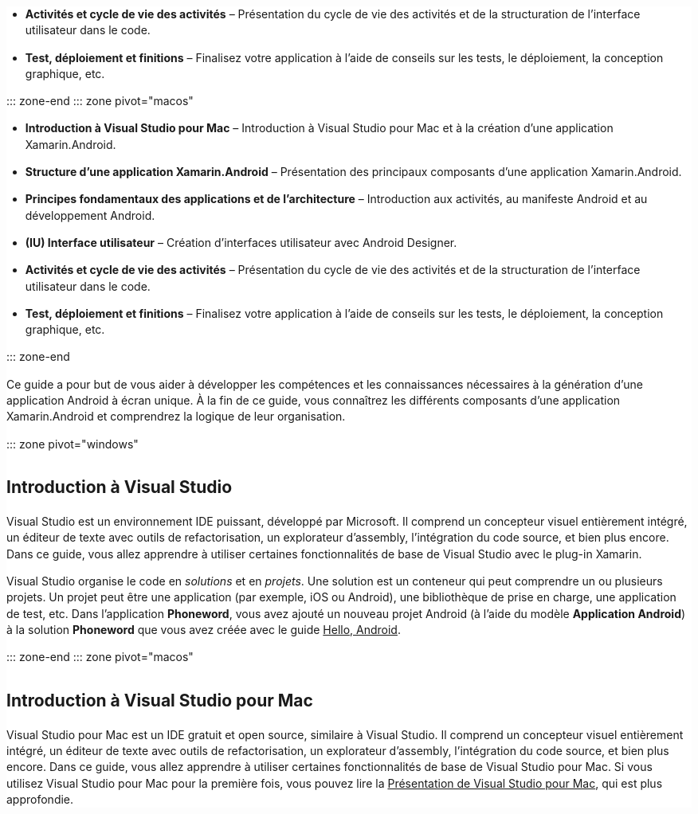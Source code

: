 - **Activités et cycle de vie des activités** &ndash; Présentation du cycle de vie des activités et de la structuration de l’interface utilisateur dans le code.

- **Test, déploiement et finitions** &ndash; Finalisez votre application à l’aide de conseils sur les tests, le déploiement, la conception graphique, etc.

::: zone-end
::: zone pivot="macos"

- **Introduction à Visual Studio pour Mac** &ndash; Introduction à Visual Studio pour Mac et à la création d’une application Xamarin.Android.

- **Structure d’une application Xamarin.Android** &ndash; Présentation des principaux composants d’une application Xamarin.Android.

- **Principes fondamentaux des applications et de l’architecture** &ndash; Introduction aux activités, au manifeste Android et au développement Android.

- **(IU) Interface utilisateur** &ndash; Création d’interfaces utilisateur avec Android Designer.

- **Activités et cycle de vie des activités** &ndash; Présentation du cycle de vie des activités et de la structuration de l’interface utilisateur dans le code.

- **Test, déploiement et finitions** &ndash; Finalisez votre application à l’aide de conseils sur les tests, le déploiement, la conception graphique, etc.

::: zone-end

Ce guide a pour but de vous aider à développer les compétences et les connaissances nécessaires à la génération d’une application Android à écran unique. À la fin de ce guide, vous connaîtrez les différents composants d’une application Xamarin.Android et comprendrez la logique de leur organisation.

::: zone pivot="windows"

## <a name="introduction-to-visual-studio"></a>Introduction à Visual Studio

Visual Studio est un environnement IDE puissant, développé par Microsoft. Il comprend un concepteur visuel entièrement intégré, un éditeur de texte avec outils de refactorisation, un explorateur d’assembly, l’intégration du code source, et bien plus encore. Dans ce guide, vous allez apprendre à utiliser certaines fonctionnalités de base de Visual Studio avec le plug-in Xamarin.

Visual Studio organise le code en _solutions_ et en _projets_. Une solution est un conteneur qui peut comprendre un ou plusieurs projets. Un projet peut être une application (par exemple, iOS ou Android), une bibliothèque de prise en charge, une application de test, etc. Dans l’application **Phoneword**, vous avez ajouté un nouveau projet Android (à l’aide du modèle **Application Android**) à la solution **Phoneword** que vous avez créée avec le guide [Hello, Android](~/android/get-started/hello-android/hello-android-quickstart.md).

::: zone-end
::: zone pivot="macos"

## <a name="introduction-to-visual-studio-for-mac"></a>Introduction à Visual Studio pour Mac

Visual Studio pour Mac est un IDE gratuit et open source, similaire à Visual Studio. Il comprend un concepteur visuel entièrement intégré, un éditeur de texte avec outils de refactorisation, un explorateur d’assembly, l’intégration du code source, et bien plus encore. Dans ce guide, vous allez apprendre à utiliser certaines fonctionnalités de base de Visual Studio pour Mac. Si vous utilisez Visual Studio pour Mac pour la première fois, vous pouvez lire la [Présentation de Visual Studio pour Mac](https://docs.microsoft.com/visualstudio/mac/), qui est plus approfondie.
